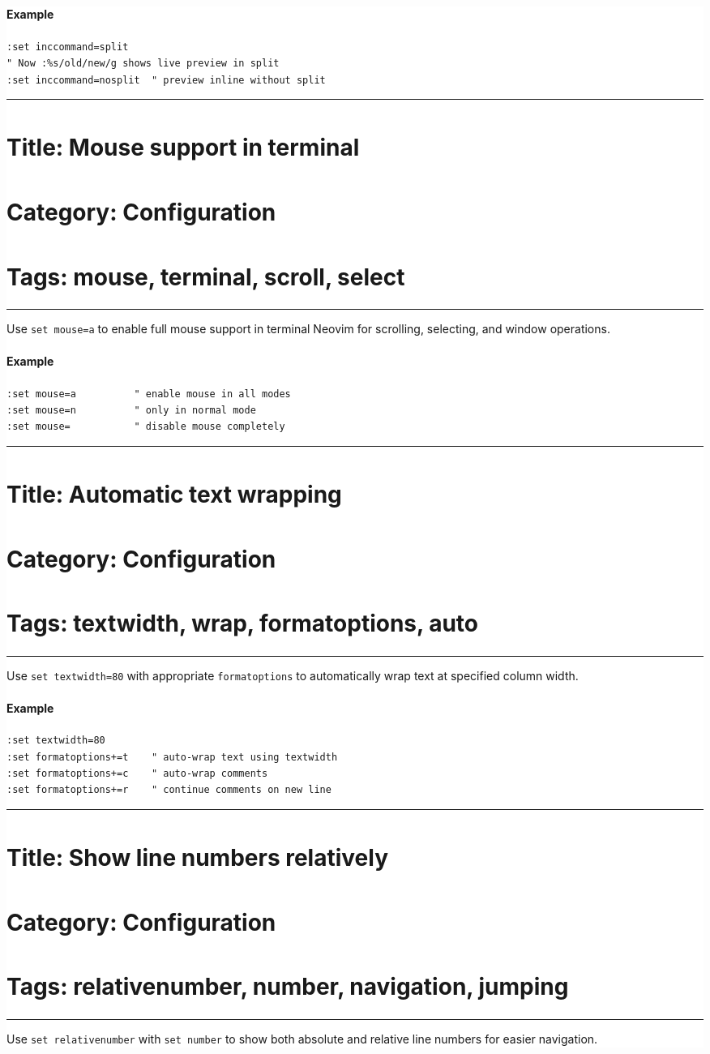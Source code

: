 #### Example

```vim
:set inccommand=split
" Now :%s/old/new/g shows live preview in split
:set inccommand=nosplit  " preview inline without split
```
***
# Title: Mouse support in terminal
# Category: Configuration
# Tags: mouse, terminal, scroll, select
---
Use `set mouse=a` to enable full mouse support in terminal Neovim for scrolling, selecting, and window operations.

#### Example

```vim
:set mouse=a          " enable mouse in all modes
:set mouse=n          " only in normal mode
:set mouse=           " disable mouse completely
```
***
# Title: Automatic text wrapping
# Category: Configuration
# Tags: textwidth, wrap, formatoptions, auto
---
Use `set textwidth=80` with appropriate `formatoptions` to automatically wrap text at specified column width.

#### Example

```vim
:set textwidth=80
:set formatoptions+=t    " auto-wrap text using textwidth
:set formatoptions+=c    " auto-wrap comments
:set formatoptions+=r    " continue comments on new line
```
***
# Title: Show line numbers relatively
# Category: Configuration
# Tags: relativenumber, number, navigation, jumping
---
Use `set relativenumber` with `set number` to show both absolute and relative line numbers for easier navigation.
